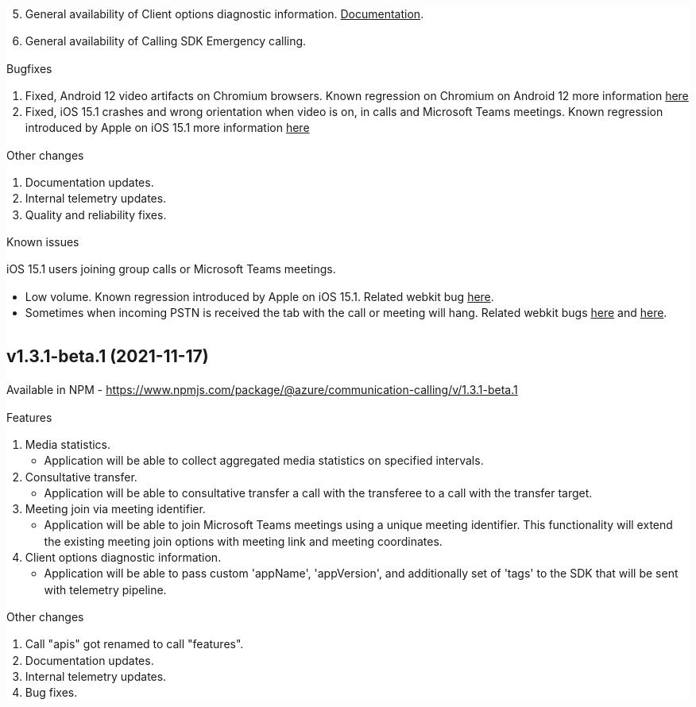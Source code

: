 5. General availability of Client options diagnostic information. [Documentation](https://docs.microsoft.com/en-us/javascript/api/azure-communication-services/@azure/communication-calling/diagnosticoptions?view=azure-communication-services-js).

6. General availability of Calling SDK Emergency calling.

Bugfixes

1. Fixed, Android 12 video artifacts on Chromium browsers. Known regression on Chromium on Android 12 more information [here](https://github.com/Azure/Communication/issues/412)
2. Fixed, iOS 15.1 crashes and wrong orientation when video is on, in calls and Microsoft Teams meetings. Known regression introduced by Apple on iOS 15.1 more information [here](https://github.com/Azure/Communication/issues/413)


Other changes

1. Documentation updates.
2. Internal telemetry updates.
3. Quality and reliability fixes.

Known issues

iOS 15.1 users joining group calls or Microsoft Teams meetings.

* Low volume. Known regression introduced by Apple on iOS 15.1. Related webkit bug [here](https://bugs.webkit.org/show_bug.cgi?id=230902).
* Sometimes when incoming PSTN is received the tab with the call or meeting will hang. Related webkit bugs [here](https://bugs.webkit.org/show_bug.cgi?id=233707) and [here](https://bugs.webkit.org/show_bug.cgi?id=233708#c0).


## v1.3.1-beta.1 (2021-11-17)
Available in NPM - https://www.npmjs.com/package/@azure/communication-calling/v/1.3.1-beta.1

Features

1. Media statistics.
  	* Application will be able to collect aggregated media statistics on specified intervals.
2. Consultative transfer.
  	* Application will be able to consultative transfer a call with the transferee to a call with the transfer target.
3. Meeting join via meeting identifier.
  	* Application will be able to join Microsoft Teams meetings using a unique meeting identifier. This functionality will extend the existing meeting join options with meeting link and meeting coordinates.
4. Client options diagnostic information.
  	* Application will be able to pass custom 'appName', 'appVersion', and additionally set of 'tags' to the SDK that will be sent with telemetry pipeline.

Other changes

1. Call "apis" got renamed to call "features".
2. Documentation updates.
3. Internal telemetry updates.
4. Bug fixes.
